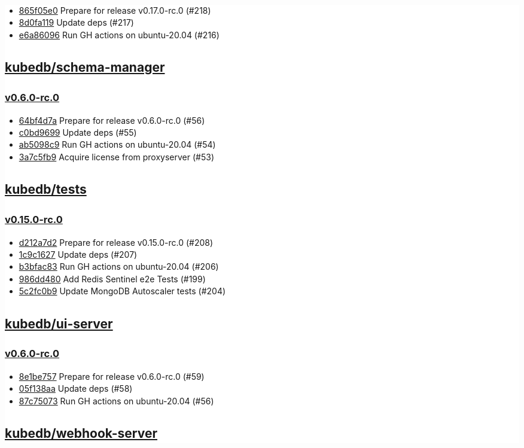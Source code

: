 - [865f05e0](https://github.com/kubedb/replication-mode-detector/commit/865f05e0) Prepare for release v0.17.0-rc.0 (#218)
- [8d0fa119](https://github.com/kubedb/replication-mode-detector/commit/8d0fa119) Update deps (#217)
- [e6a86096](https://github.com/kubedb/replication-mode-detector/commit/e6a86096) Run GH actions on ubuntu-20.04 (#216)



## [kubedb/schema-manager](https://github.com/kubedb/schema-manager)

### [v0.6.0-rc.0](https://github.com/kubedb/schema-manager/releases/tag/v0.6.0-rc.0)

- [64bf4d7a](https://github.com/kubedb/schema-manager/commit/64bf4d7a) Prepare for release v0.6.0-rc.0 (#56)
- [c0bd9699](https://github.com/kubedb/schema-manager/commit/c0bd9699) Update deps (#55)
- [ab5098c9](https://github.com/kubedb/schema-manager/commit/ab5098c9) Run GH actions on ubuntu-20.04 (#54)
- [3a7c5fb9](https://github.com/kubedb/schema-manager/commit/3a7c5fb9) Acquire license from proxyserver (#53)



## [kubedb/tests](https://github.com/kubedb/tests)

### [v0.15.0-rc.0](https://github.com/kubedb/tests/releases/tag/v0.15.0-rc.0)

- [d212a7d2](https://github.com/kubedb/tests/commit/d212a7d2) Prepare for release v0.15.0-rc.0 (#208)
- [1c9c1627](https://github.com/kubedb/tests/commit/1c9c1627) Update deps (#207)
- [b3bfac83](https://github.com/kubedb/tests/commit/b3bfac83) Run GH actions on ubuntu-20.04 (#206)
- [986dd480](https://github.com/kubedb/tests/commit/986dd480) Add Redis Sentinel e2e Tests (#199)
- [5c2fc0b9](https://github.com/kubedb/tests/commit/5c2fc0b9) Update MongoDB Autoscaler tests (#204)



## [kubedb/ui-server](https://github.com/kubedb/ui-server)

### [v0.6.0-rc.0](https://github.com/kubedb/ui-server/releases/tag/v0.6.0-rc.0)

- [8e1be757](https://github.com/kubedb/ui-server/commit/8e1be757) Prepare for release v0.6.0-rc.0 (#59)
- [05f138aa](https://github.com/kubedb/ui-server/commit/05f138aa) Update deps (#58)
- [87c75073](https://github.com/kubedb/ui-server/commit/87c75073) Run GH actions on ubuntu-20.04 (#56)



## [kubedb/webhook-server](https://github.com/kubedb/webhook-server)
